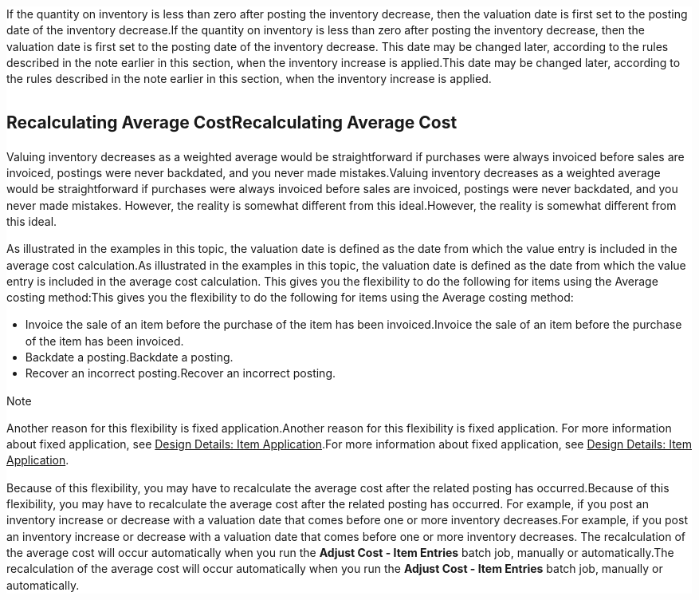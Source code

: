  <span data-ttu-id="ead5a-424">If the quantity on inventory is less than zero after posting the inventory decrease, then the valuation date is first set to the posting date of the inventory decrease.</span><span class="sxs-lookup"><span data-stu-id="ead5a-424">If the quantity on inventory is less than zero after posting the inventory decrease, then the valuation date is first set to the posting date of the inventory decrease.</span></span> <span data-ttu-id="ead5a-425">This date may be changed later, according to the rules described in the note earlier in this section, when the inventory increase is applied.</span><span class="sxs-lookup"><span data-stu-id="ead5a-425">This date may be changed later, according to the rules described in the note earlier in this section, when the inventory increase is applied.</span></span>  

## <a name="recalculating-average-cost"></a><span data-ttu-id="ead5a-426">Recalculating Average Cost</span><span class="sxs-lookup"><span data-stu-id="ead5a-426">Recalculating Average Cost</span></span>  
 <span data-ttu-id="ead5a-427">Valuing inventory decreases as a weighted average would be straightforward if purchases were always invoiced before sales are invoiced, postings were never backdated, and you never made mistakes.</span><span class="sxs-lookup"><span data-stu-id="ead5a-427">Valuing inventory decreases as a weighted average would be straightforward if purchases were always invoiced before sales are invoiced, postings were never backdated, and you never made mistakes.</span></span> <span data-ttu-id="ead5a-428">However, the reality is somewhat different from this ideal.</span><span class="sxs-lookup"><span data-stu-id="ead5a-428">However, the reality is somewhat different from this ideal.</span></span>  

 <span data-ttu-id="ead5a-429">As illustrated in the examples in this topic, the valuation date is defined as the date from which the value entry is included in the average cost calculation.</span><span class="sxs-lookup"><span data-stu-id="ead5a-429">As illustrated in the examples in this topic, the valuation date is defined as the date from which the value entry is included in the average cost calculation.</span></span> <span data-ttu-id="ead5a-430">This gives you the flexibility to do the following for items using the Average costing method:</span><span class="sxs-lookup"><span data-stu-id="ead5a-430">This gives you the flexibility to do the following for items using the Average costing method:</span></span>  

-   <span data-ttu-id="ead5a-431">Invoice the sale of an item before the purchase of the item has been invoiced.</span><span class="sxs-lookup"><span data-stu-id="ead5a-431">Invoice the sale of an item before the purchase of the item has been invoiced.</span></span>  
-   <span data-ttu-id="ead5a-432">Backdate a posting.</span><span class="sxs-lookup"><span data-stu-id="ead5a-432">Backdate a posting.</span></span>  
-   <span data-ttu-id="ead5a-433">Recover an incorrect posting.</span><span class="sxs-lookup"><span data-stu-id="ead5a-433">Recover an incorrect posting.</span></span>  

> [!NOTE]  
>  <span data-ttu-id="ead5a-434">Another reason for this flexibility is fixed application.</span><span class="sxs-lookup"><span data-stu-id="ead5a-434">Another reason for this flexibility is fixed application.</span></span> <span data-ttu-id="ead5a-435">For more information about fixed application, see [Design Details: Item Application](design-details-item-application.md).</span><span class="sxs-lookup"><span data-stu-id="ead5a-435">For more information about fixed application, see [Design Details: Item Application](design-details-item-application.md).</span></span>  

 <span data-ttu-id="ead5a-436">Because of this flexibility, you may have to recalculate the average cost after the related posting has occurred.</span><span class="sxs-lookup"><span data-stu-id="ead5a-436">Because of this flexibility, you may have to recalculate the average cost after the related posting has occurred.</span></span> <span data-ttu-id="ead5a-437">For example, if you post an inventory increase or decrease with a valuation date that comes before one or more inventory decreases.</span><span class="sxs-lookup"><span data-stu-id="ead5a-437">For example, if you post an inventory increase or decrease with a valuation date that comes before one or more inventory decreases.</span></span> <span data-ttu-id="ead5a-438">The recalculation of the average cost will occur automatically when you run the **Adjust Cost - Item Entries** batch job, manually or automatically.</span><span class="sxs-lookup"><span data-stu-id="ead5a-438">The recalculation of the average cost will occur automatically when you run the **Adjust Cost - Item Entries** batch job, manually or automatically.</span></span>  
